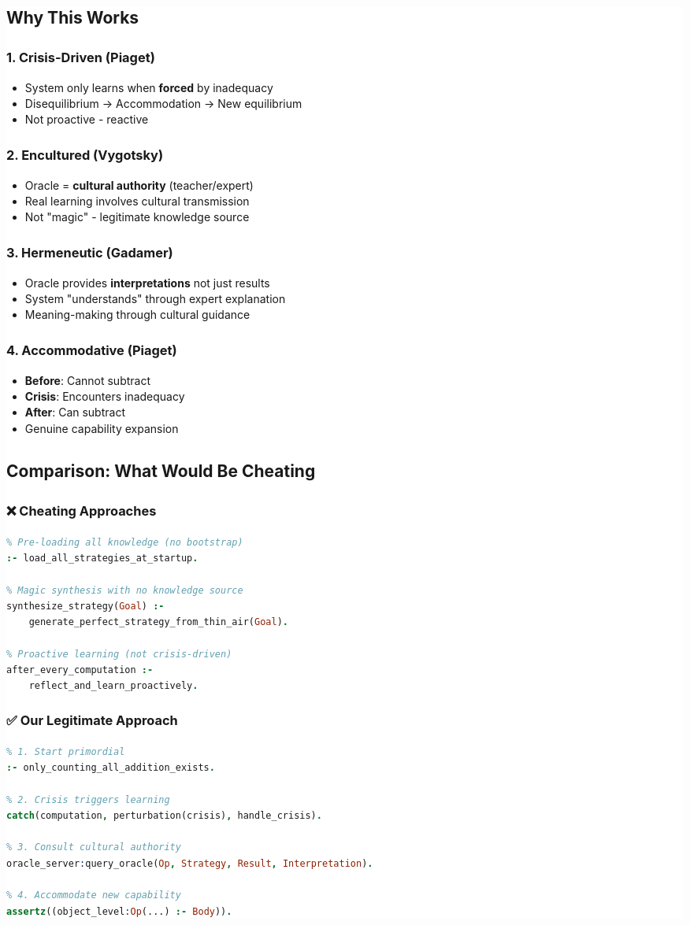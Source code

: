 ## Why This Works

### 1. Crisis-Driven (Piaget)
- System only learns when **forced** by inadequacy
- Disequilibrium → Accommodation → New equilibrium
- Not proactive - reactive

### 2. Encultured (Vygotsky)
- Oracle = **cultural authority** (teacher/expert)
- Real learning involves cultural transmission
- Not "magic" - legitimate knowledge source

### 3. Hermeneutic (Gadamer)
- Oracle provides **interpretations** not just results
- System "understands" through expert explanation
- Meaning-making through cultural guidance

### 4. Accommodative (Piaget)
- **Before**: Cannot subtract
- **Crisis**: Encounters inadequacy
- **After**: Can subtract
- Genuine capability expansion

## Comparison: What Would Be Cheating

### ❌ Cheating Approaches
```prolog
% Pre-loading all knowledge (no bootstrap)
:- load_all_strategies_at_startup.

% Magic synthesis with no knowledge source
synthesize_strategy(Goal) :- 
    generate_perfect_strategy_from_thin_air(Goal).

% Proactive learning (not crisis-driven)
after_every_computation :-
    reflect_and_learn_proactively.
```

### ✅ Our Legitimate Approach
```prolog
% 1. Start primordial
:- only_counting_all_addition_exists.

% 2. Crisis triggers learning
catch(computation, perturbation(crisis), handle_crisis).

% 3. Consult cultural authority
oracle_server:query_oracle(Op, Strategy, Result, Interpretation).

% 4. Accommodate new capability
assertz((object_level:Op(...) :- Body)).
```
